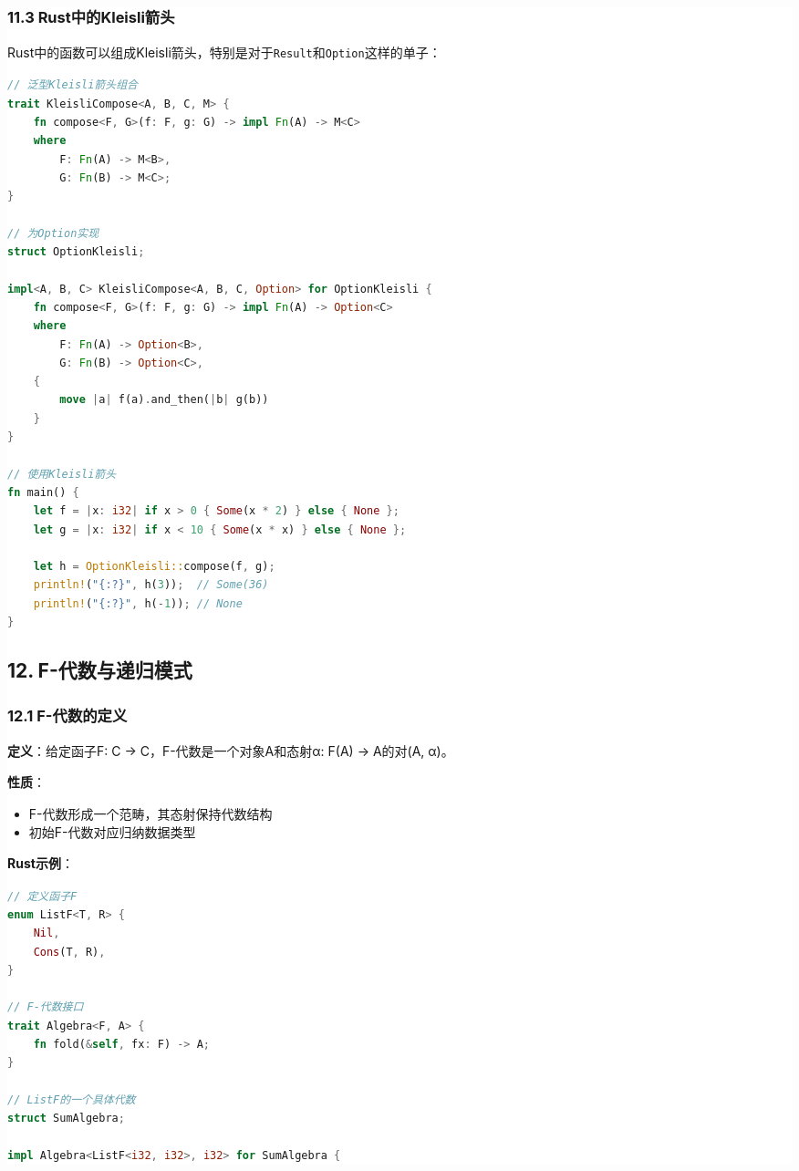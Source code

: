 ### 11.3 Rust中的Kleisli箭头

Rust中的函数可以组成Kleisli箭头，特别是对于`Result`和`Option`这样的单子：

```rust
// 泛型Kleisli箭头组合
trait KleisliCompose<A, B, C, M> {
    fn compose<F, G>(f: F, g: G) -> impl Fn(A) -> M<C>
    where
        F: Fn(A) -> M<B>,
        G: Fn(B) -> M<C>;
}

// 为Option实现
struct OptionKleisli;

impl<A, B, C> KleisliCompose<A, B, C, Option> for OptionKleisli {
    fn compose<F, G>(f: F, g: G) -> impl Fn(A) -> Option<C>
    where
        F: Fn(A) -> Option<B>,
        G: Fn(B) -> Option<C>,
    {
        move |a| f(a).and_then(|b| g(b))
    }
}

// 使用Kleisli箭头
fn main() {
    let f = |x: i32| if x > 0 { Some(x * 2) } else { None };
    let g = |x: i32| if x < 10 { Some(x * x) } else { None };
    
    let h = OptionKleisli::compose(f, g);
    println!("{:?}", h(3));  // Some(36)
    println!("{:?}", h(-1)); // None
}
```

## 12. F-代数与递归模式

### 12.1 F-代数的定义

**定义**：给定函子F: C → C，F-代数是一个对象A和态射α: F(A) → A的对(A, α)。

**性质**：

- F-代数形成一个范畴，其态射保持代数结构
- 初始F-代数对应归纳数据类型

**Rust示例**：

```rust
// 定义函子F
enum ListF<T, R> {
    Nil,
    Cons(T, R),
}

// F-代数接口
trait Algebra<F, A> {
    fn fold(&self, fx: F) -> A;
}

// ListF的一个具体代数
struct SumAlgebra;

impl Algebra<ListF<i32, i32>, i32> for SumAlgebra {
```